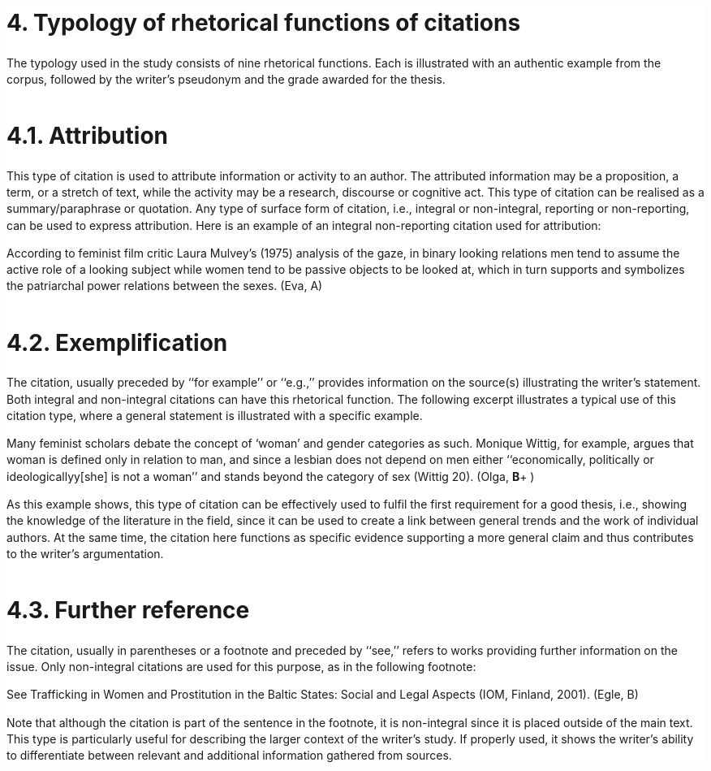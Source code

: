 # 4. Typology of rhetorical functions of citations

The typology used in the study consists of nine rhetorical functions. Each is illustrated with an authentic example from the corpus, followed by the writer’s pseudonym and the grade awarded for the thesis.

# 4.1. Attribution

This type of citation is used to attribute information or activity to an author. The attributed information may be a proposition, a term, or a stretch of text, while the activity may be a research, discourse or cognitive act. This type of citation can be realised as a summary/paraphrase or quotation. Any type of surface form of citation, i.e., integral or non-integral, reporting or non-reporting, can be used to express attribution. Here is an example of an integral non-reporting citation used for attribution:

According to feminist film critic Laura Mulvey’s (1975) analysis of the gaze, in binary looking relations men tend to assume the active role of a looking subject while women tend to be passive objects to be looked at, which in turn supports and symbolizes the patriarchal power relations between the sexes. (Eva, A)

# 4.2. Exemplification

The citation, usually preceded by ‘‘for example’’ or ‘‘e.g.,’’ provides information on the source(s) illustrating the writer’s statement. Both integral and non-integral citations can have this rhetorical function. The following excerpt illustrates a typical use of this citation type, where a general statement is illustrated with a specific example.

Many feminist scholars debate the concept of ‘woman’ and gender categories as such. Monique Wittig, for example, argues that woman is defined only in relation to man, and since a lesbian does not depend on men either ‘‘economically, politically or ideologicallyy[she] is not a woman’’ and stands beyond the category of sex (Wittig 20). (Olga, $\mathbf { B } +$ )

As this example shows, this type of citation can be effectively used to fulfil the first requirement for a good thesis, i.e., showing the knowledge of the literature in the field, since it can be used to create a link between general trends and the work of individual authors. At the same time, the citation here functions as specific evidence supporting a more general claim and thus contributes to the writer’s argumentation.

# 4.3. Further reference

The citation, usually in parentheses or a footnote and preceded by ‘‘see,’’ refers to works providing further information on the issue. Only non-integral citations are used for this purpose, as in the following footnote:

See Trafficking in Women and Prostitution in the Baltic States: Social and Legal Aspects (IOM, Finland, 2001). (Egle, B)

Note that although the citation is part of the sentence in the footnote, it is non-integral since it is placed outside of the main text. This type is particularly useful for describing the larger context of the writer’s study. If properly used, it shows the writer’s ability to differentiate between relevant and additional information gathered from sources.
